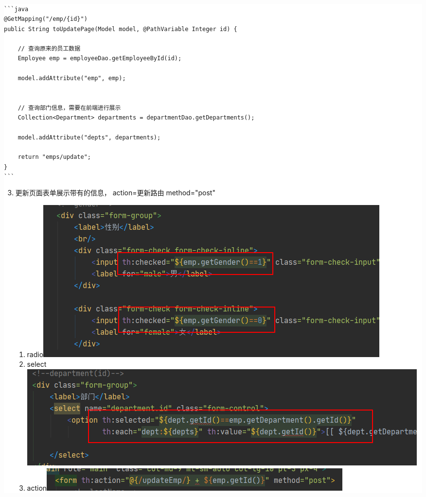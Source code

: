     ```java
    @GetMapping("/emp/{id}")
    public String toUpdatePage(Model model, @PathVariable Integer id) {
    
        // 查询原来的员工数据
        Employee emp = employeeDao.getEmployeeById(id);
    
        model.addAttribute("emp", emp);
    
    
        // 查询部门信息，需要在前端进行展示
        Collection<Department> departments = departmentDao.getDepartments();
    
        model.addAttribute("depts", departments);
    
        return "emps/update";
    }
    ```

3. 更新页面表单展示带有的信息， action=更新路由 method="post"

    1. radio![image-20200702171556278](SpringBoot.assets/image-20200702171556278.png)
    2. select![image-20200702171624130](SpringBoot.assets/image-20200702171624130.png)
    3. action![image-20200702171645874](SpringBoot.assets/image-20200702171645874.png)
